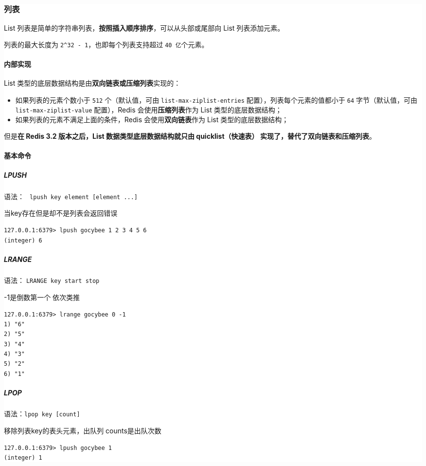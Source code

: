 
### 列表

List 列表是简单的字符串列表，**按照插入顺序排序**，可以从头部或尾部向 List 列表添加元素。

列表的最大长度为 `2^32 - 1`，也即每个列表支持超过 `40 亿`个元素。

#### 内部实现

List 类型的底层数据结构是由**双向链表或压缩列表**实现的：

- 如果列表的元素个数小于 `512` 个（默认值，可由 `list-max-ziplist-entries` 配置），列表每个元素的值都小于 `64` 字节（默认值，可由 `list-max-ziplist-value` 配置），Redis 会使用**压缩列表**作为 List 类型的底层数据结构；
- 如果列表的元素不满足上面的条件，Redis 会使用**双向链表**作为 List 类型的底层数据结构；

但是**在 Redis 3.2 版本之后，List 数据类型底层数据结构就只由 quicklist（快速表） 实现了，替代了双向链表和压缩列表**。

#### 基本命令

##### LPUSH

语法： ` lpush key element [element ...]`

当key存在但是却不是列表会返回错误

```
127.0.0.1:6379> lpush gocybee 1 2 3 4 5 6
(integer) 6
```



##### LRANGE

语法： `LRANGE key start stop`

-1是倒数第一个 依次类推

```
127.0.0.1:6379> lrange gocybee 0 -1
1) "6"
2) "5"
3) "4"
4) "3"
5) "2"
6) "1"
```



##### LPOP

语法：`lpop key [count]`

移除列表key的表头元素，出队列 counts是出队次数

```
127.0.0.1:6379> lpush gocybee 1
(integer) 1
```
